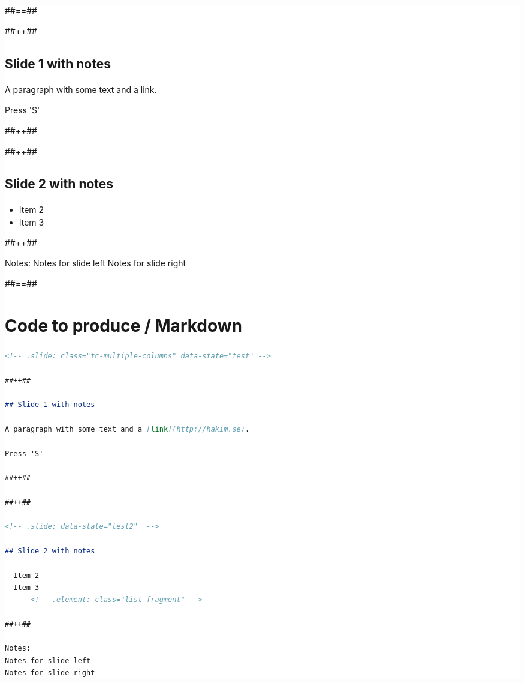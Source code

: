 ##==##



##++##

## Slide 1 with notes

A paragraph with some text and a [link](http://hakim.se).

Press 'S'

##++##

##++##



## Slide 2 with notes

- Item 2
- Item 3
    <!-- .element: class="list-fragment" -->

##++##

Notes:
Notes for slide left
Notes for slide right

##==##



# Code to produce / Markdown


```markdown
<!-- .slide: class="tc-multiple-columns" data-state="test" -->

##++##

## Slide 1 with notes

A paragraph with some text and a [link](http://hakim.se).

Press 'S'

##++##

##++##

<!-- .slide: data-state="test2"  -->

## Slide 2 with notes

- Item 2
- Item 3
      <!-- .element: class="list-fragment" -->

##++##

Notes:
Notes for slide left
Notes for slide right
```
